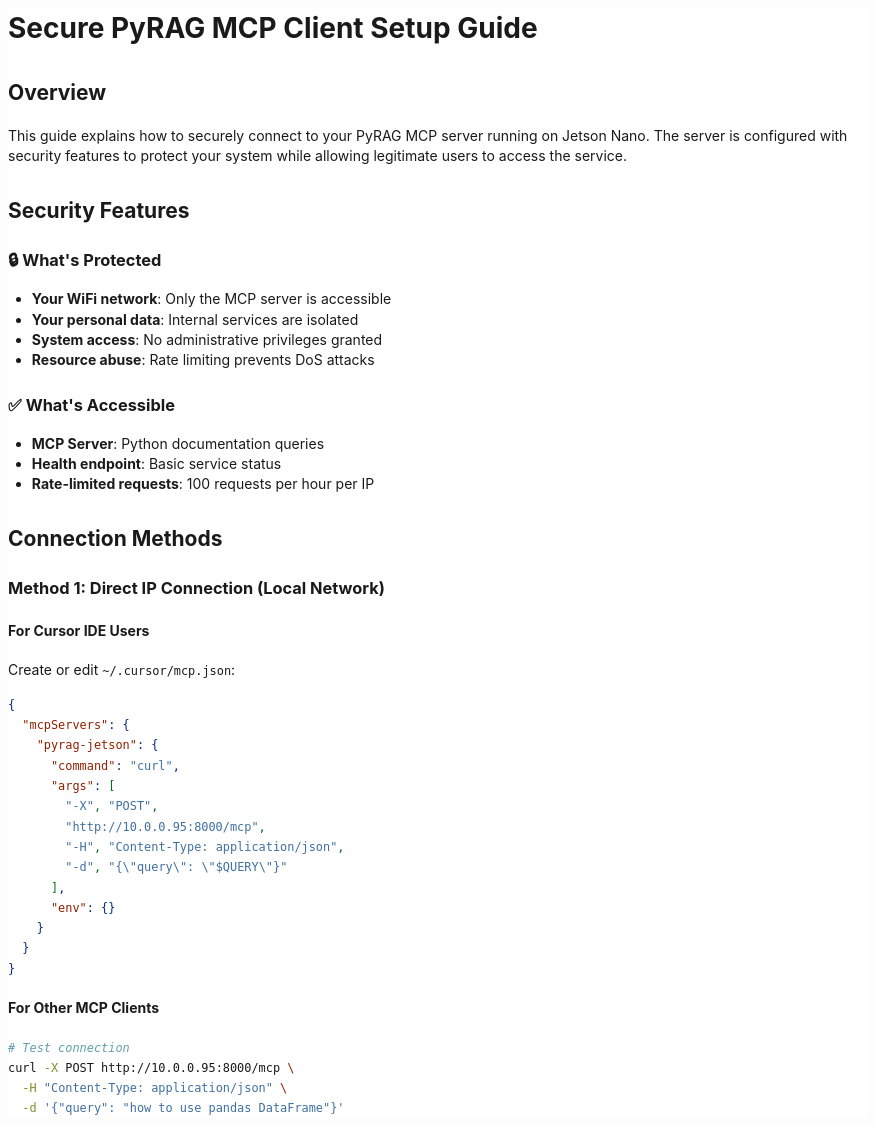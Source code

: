 # Secure PyRAG MCP Client Setup Guide

## Overview

This guide explains how to securely connect to your PyRAG MCP server running on Jetson Nano. The server is configured with security features to protect your system while allowing legitimate users to access the service.

## Security Features

### 🔒 What's Protected
- **Your WiFi network**: Only the MCP server is accessible
- **Your personal data**: Internal services are isolated
- **System access**: No administrative privileges granted
- **Resource abuse**: Rate limiting prevents DoS attacks

### ✅ What's Accessible
- **MCP Server**: Python documentation queries
- **Health endpoint**: Basic service status
- **Rate-limited requests**: 100 requests per hour per IP

## Connection Methods

### Method 1: Direct IP Connection (Local Network)

#### For Cursor IDE Users
Create or edit `~/.cursor/mcp.json`:
```json
{
  "mcpServers": {
    "pyrag-jetson": {
      "command": "curl",
      "args": [
        "-X", "POST", 
        "http://10.0.0.95:8000/mcp",
        "-H", "Content-Type: application/json",
        "-d", "{\"query\": \"$QUERY\"}"
      ],
      "env": {}
    }
  }
}
```

#### For Other MCP Clients
```bash
# Test connection
curl -X POST http://10.0.0.95:8000/mcp \
  -H "Content-Type: application/json" \
  -d '{"query": "how to use pandas DataFrame"}'
```
